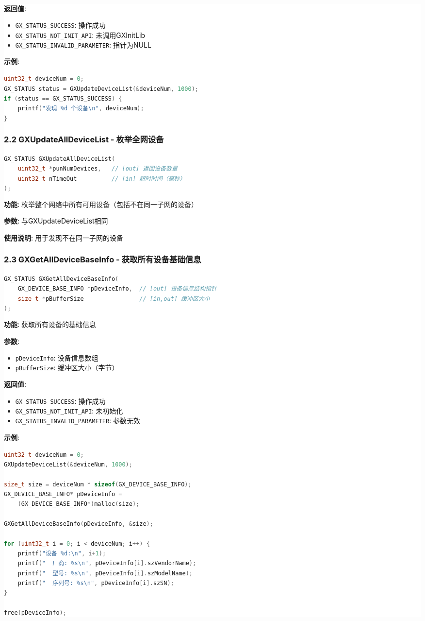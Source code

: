 **返回值**:
- `GX_STATUS_SUCCESS`: 操作成功
- `GX_STATUS_NOT_INIT_API`: 未调用GXInitLib
- `GX_STATUS_INVALID_PARAMETER`: 指针为NULL

**示例**:
```cpp
uint32_t deviceNum = 0;
GX_STATUS status = GXUpdateDeviceList(&deviceNum, 1000);
if (status == GX_STATUS_SUCCESS) {
    printf("发现 %d 个设备\n", deviceNum);
}
```

### 2.2 GXUpdateAllDeviceList - 枚举全网设备

```cpp
GX_STATUS GXUpdateAllDeviceList(
    uint32_t *punNumDevices,   // [out] 返回设备数量
    uint32_t nTimeOut          // [in] 超时时间（毫秒）
);
```

**功能**: 枚举整个网络中所有可用设备（包括不在同一子网的设备）

**参数**: 与GXUpdateDeviceList相同

**使用说明**: 用于发现不在同一子网的设备

### 2.3 GXGetAllDeviceBaseInfo - 获取所有设备基础信息

```cpp
GX_STATUS GXGetAllDeviceBaseInfo(
    GX_DEVICE_BASE_INFO *pDeviceInfo,  // [out] 设备信息结构指针
    size_t *pBufferSize                // [in,out] 缓冲区大小
);
```

**功能**: 获取所有设备的基础信息

**参数**:
- `pDeviceInfo`: 设备信息数组
- `pBufferSize`: 缓冲区大小（字节）

**返回值**:
- `GX_STATUS_SUCCESS`: 操作成功
- `GX_STATUS_NOT_INIT_API`: 未初始化
- `GX_STATUS_INVALID_PARAMETER`: 参数无效

**示例**:
```cpp
uint32_t deviceNum = 0;
GXUpdateDeviceList(&deviceNum, 1000);

size_t size = deviceNum * sizeof(GX_DEVICE_BASE_INFO);
GX_DEVICE_BASE_INFO* pDeviceInfo = 
    (GX_DEVICE_BASE_INFO*)malloc(size);

GXGetAllDeviceBaseInfo(pDeviceInfo, &size);

for (uint32_t i = 0; i < deviceNum; i++) {
    printf("设备 %d:\n", i+1);
    printf("  厂商: %s\n", pDeviceInfo[i].szVendorName);
    printf("  型号: %s\n", pDeviceInfo[i].szModelName);
    printf("  序列号: %s\n", pDeviceInfo[i].szSN);
}

free(pDeviceInfo);
```

